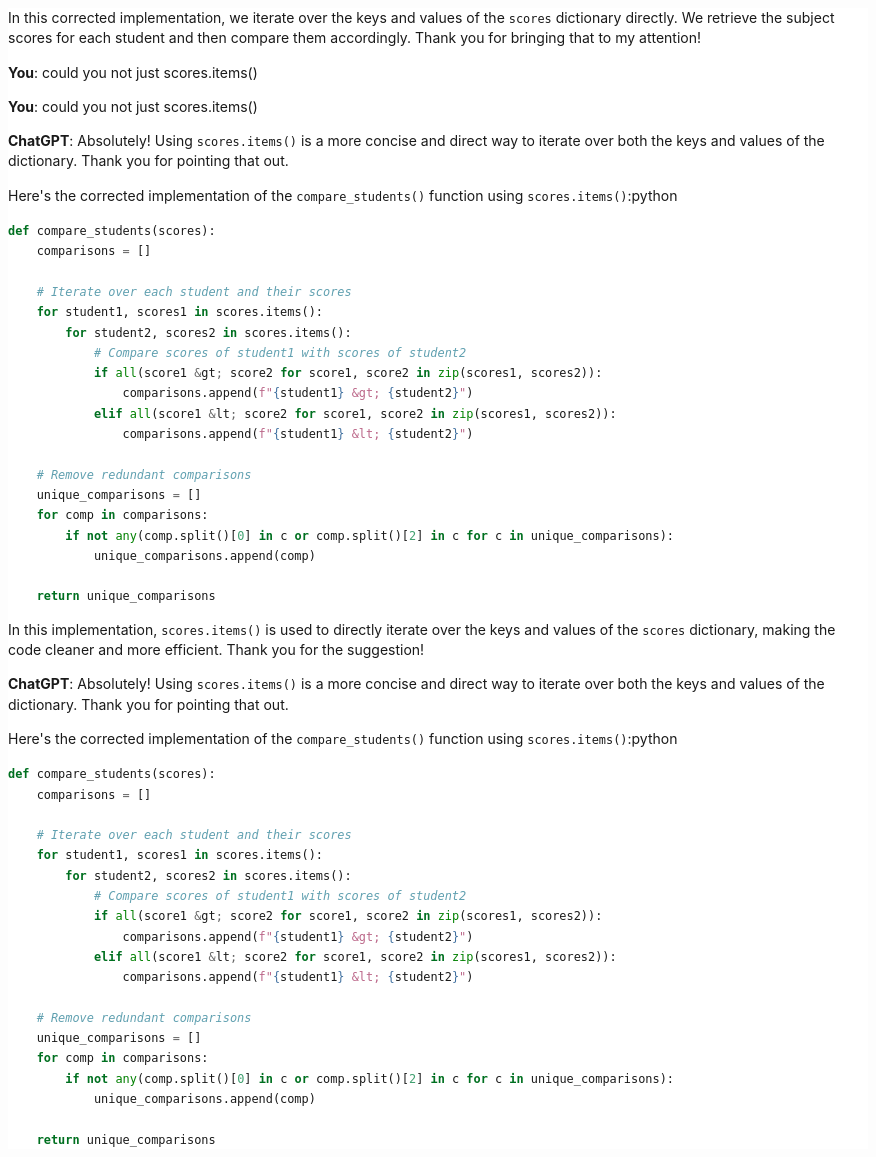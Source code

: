 In this corrected implementation, we iterate over the keys and values of the ```scores``` dictionary directly. We retrieve the subject scores for each student and then compare them accordingly. Thank you for bringing that to my attention!

**You**: could you not just scores.items()

**You**: could you not just scores.items()

**ChatGPT**: Absolutely! Using ```scores.items()``` is a more concise and direct way to iterate over both the keys and values of the dictionary. Thank you for pointing that out.

Here's the corrected implementation of the ```compare_students()``` function using ```scores.items()```:python
```python
def compare_students(scores):
    comparisons = []

    # Iterate over each student and their scores
    for student1, scores1 in scores.items():
        for student2, scores2 in scores.items():
            # Compare scores of student1 with scores of student2
            if all(score1 &gt; score2 for score1, score2 in zip(scores1, scores2)):
                comparisons.append(f"{student1} &gt; {student2}")
            elif all(score1 &lt; score2 for score1, score2 in zip(scores1, scores2)):
                comparisons.append(f"{student1} &lt; {student2}")

    # Remove redundant comparisons
    unique_comparisons = []
    for comp in comparisons:
        if not any(comp.split()[0] in c or comp.split()[2] in c for c in unique_comparisons):
            unique_comparisons.append(comp)

    return unique_comparisons
```

In this implementation, ```scores.items()``` is used to directly iterate over the keys and values of the ```scores``` dictionary, making the code cleaner and more efficient. Thank you for the suggestion!

**ChatGPT**: Absolutely! Using ```scores.items()``` is a more concise and direct way to iterate over both the keys and values of the dictionary. Thank you for pointing that out.

Here's the corrected implementation of the ```compare_students()``` function using ```scores.items()```:python
```python
def compare_students(scores):
    comparisons = []

    # Iterate over each student and their scores
    for student1, scores1 in scores.items():
        for student2, scores2 in scores.items():
            # Compare scores of student1 with scores of student2
            if all(score1 &gt; score2 for score1, score2 in zip(scores1, scores2)):
                comparisons.append(f"{student1} &gt; {student2}")
            elif all(score1 &lt; score2 for score1, score2 in zip(scores1, scores2)):
                comparisons.append(f"{student1} &lt; {student2}")

    # Remove redundant comparisons
    unique_comparisons = []
    for comp in comparisons:
        if not any(comp.split()[0] in c or comp.split()[2] in c for c in unique_comparisons):
            unique_comparisons.append(comp)

    return unique_comparisons
```

